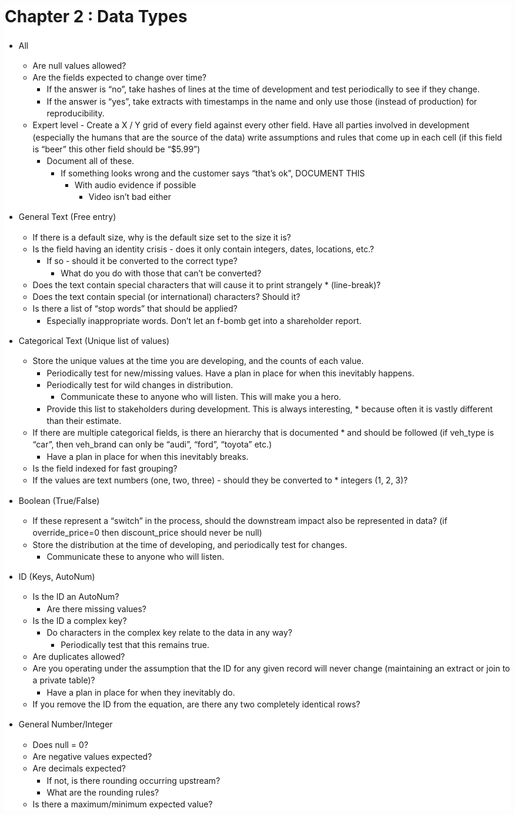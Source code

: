 Chapter 2 : Data Types
====

* All
    * Are null values allowed?
    * Are the fields expected to change over time?
        * If the answer is “no”, take hashes of lines at the time of development and test periodically to see if they change.
        * If the answer is “yes”, take extracts with timestamps in the name and only use those (instead of production) for reproducibility.
    * Expert level - Create a X / Y grid of every field against every other field. Have all parties involved in development (especially the humans that are the source of the data) write assumptions and rules that come up in each cell (if this field is “beer” this other field should be “$5.99”)
        * Document all of these.
            * If something looks wrong and the customer says “that’s ok”, DOCUMENT THIS
                * With audio evidence if possible
                    * Video isn’t bad either

* General Text (Free entry)
    * If there is a default size, why is the default size set to the size it is?
    * Is the field having an identity crisis - does it only contain integers, dates, locations, etc.?
        * If so - should it be converted to the correct type?
            * What do you do with those that can’t be converted?
    * Does the text contain special characters that will cause it to print strangely * (line-break)?
    * Does the text contain special (or international) characters? Should it?
    * Is there a list of “stop words” that should be applied?
        * Especially inappropriate words. Don’t let an f-bomb get into a shareholder report.

* Categorical Text (Unique list of values)
    * Store the unique values at the time you are developing, and the counts of each value.
        * Periodically test for new/missing values. Have a plan in place for when this inevitably happens.
        * Periodically test for wild changes in distribution.
            * Communicate these to anyone who will listen. This will make you a hero.
        * Provide this list to stakeholders during development. This is always interesting, * because often it is vastly different than their estimate.
    * If there are multiple categorical fields, is there an hierarchy that is documented * and should be followed (if veh_type is “car”, then veh_brand can only be “audi”, “ford”, “toyota” etc.)
        * Have a plan in place for when this inevitably breaks.
    * Is the field indexed for fast grouping?
    * If the values are text numbers (one, two, three) - should they be converted to * integers (1, 2, 3)?

* Boolean (True/False)
    * If these represent a “switch” in the process, should the downstream impact also be represented in data? (if override_price=0 then discount_price should never be null)
    * Store the distribution at the time of developing, and periodically test for changes.
        * Communicate these to anyone who will listen.
* ID (Keys, AutoNum)
    * Is the ID an AutoNum?
        * Are there missing values?
    * Is the ID a complex key?
        * Do characters in the complex key relate to the data in any way?
            * Periodically test that this remains true.
    * Are duplicates allowed?
    * Are you operating under the assumption that the ID for any given record will never change (maintaining an extract or join to a private table)?
        * Have a plan in place for when they inevitably do.
    * If you remove the ID from the equation, are there any two completely identical rows?
* General Number/Integer
    * Does null = 0?
    * Are negative values expected?
    * Are decimals expected?
        * If not, is there rounding occurring upstream?
        * What are the rounding rules?
    * Is there a maximum/minimum expected value?
